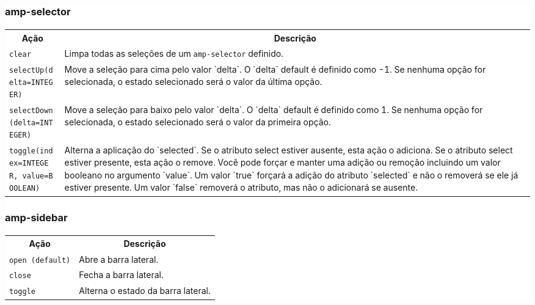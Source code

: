 ### amp-selector <a name="amp-selector"></a>

<table>
  <tr>
    <th>Ação</th>
    <th>Descrição</th>
  </tr>
  <tr>
    <td><code>clear</code></td>
    <td>Limpa todas as seleções de um <code>amp-selector</code> definido.</td>
  </tr>
  <tr>
    <td><code>selectUp(delta=INTEGER)</code></td>
    <td>Move a seleção para cima pelo valor `delta`. O `delta` default é definido como -1. Se nenhuma opção for selecionada, o estado selecionado será o valor da última opção.</td>
  </tr>
  <tr>
    <td><code>selectDown(delta=INTEGER)</code></td>
    <td>Move a seleção para baixo pelo valor `delta`. O `delta` default é definido como 1. Se nenhuma opção for selecionada, o estado selecionado será o valor da primeira opção.</td>
  </tr>
  <tr>
    <td><code>toggle(index=INTEGER, value=BOOLEAN)</code></td>
    <td>Alterna a aplicação do `selected`. Se o atributo select estiver ausente, esta ação o adiciona. Se o atributo select estiver presente, esta ação o remove. Você pode forçar e manter uma adição ou remoção incluindo um valor booleano no argumento `value`. Um valor `true` forçará a adição do atributo `selected` e não o removerá se ele já estiver presente. Um valor `false` removerá o atributo, mas não o adicionará se ausente.</td>
  </tr>
</table>

### amp-sidebar <a name="amp-sidebar"></a>

<table>
  <tr>
    <th>Ação</th>
    <th>Descrição</th>
  </tr>
  <tr>
    <td><code>open (default)</code></td>
    <td>Abre a barra lateral.</td>
  </tr>
  <tr>
    <td><code>close</code></td>
    <td>Fecha a barra lateral.</td>
  </tr>
  <tr>
    <td><code>toggle</code></td>
    <td>Alterna o estado da barra lateral.</td>
  </tr>
</table>
